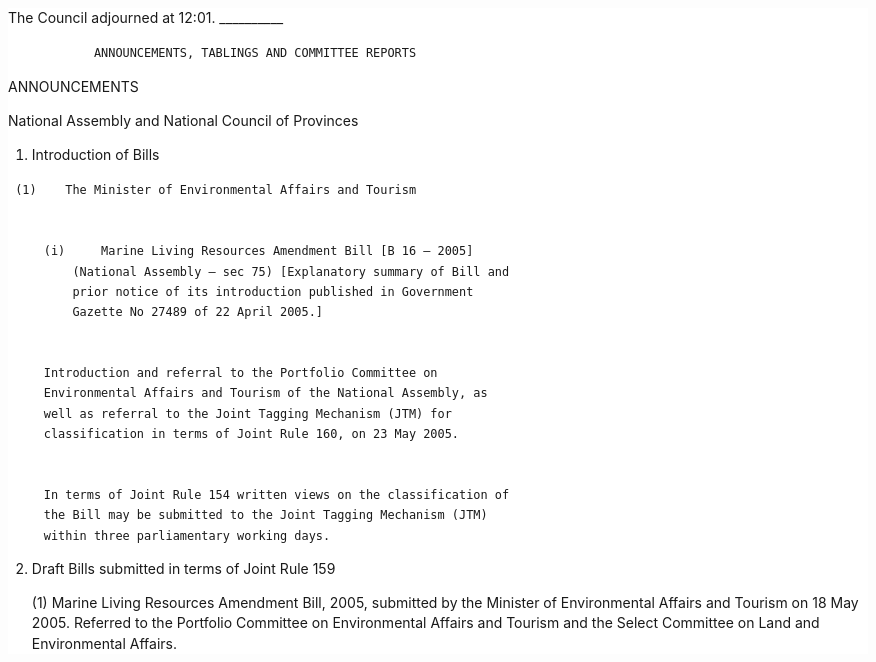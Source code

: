 The Council adjourned at 12:01.
                                 __________

                ANNOUNCEMENTS, TABLINGS AND COMMITTEE REPORTS


ANNOUNCEMENTS

National Assembly and National Council of Provinces

1.    Introduction of Bills


     (1)    The Minister of Environmental Affairs and Tourism


         (i)     Marine Living Resources Amendment Bill [B 16 – 2005]
             (National Assembly – sec 75) [Explanatory summary of Bill and
             prior notice of its introduction published in Government
             Gazette No 27489 of 22 April 2005.]


         Introduction and referral to the Portfolio Committee on
         Environmental Affairs and Tourism of the National Assembly, as
         well as referral to the Joint Tagging Mechanism (JTM) for
         classification in terms of Joint Rule 160, on 23 May 2005.


         In terms of Joint Rule 154 written views on the classification of
         the Bill may be submitted to the Joint Tagging Mechanism (JTM)
         within three parliamentary working days.


2.    Draft Bills submitted in terms of Joint Rule 159

      (1)   Marine Living Resources Amendment Bill, 2005, submitted by the
         Minister of Environmental Affairs and Tourism on 18 May 2005.
         Referred to the Portfolio Committee on Environmental Affairs and
         Tourism and the Select Committee on Land and Environmental Affairs.



